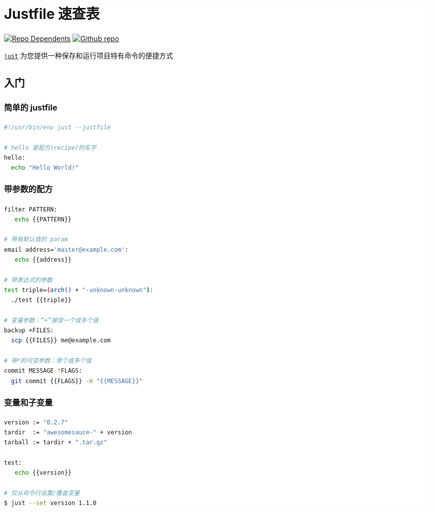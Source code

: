 Justfile 速查表
===

[![Repo Dependents](https://badgen.net/github/dependents-repo/casey/just)](https://github.com/casey/just/network/dependents)
[![Github repo](https://badgen.net/badge/icon/Github?icon=github&label)](https://github.com/casey/just)

[`just`](https://github.com/casey/just) 为您提供一种保存和运行项目特有命令的便捷方式

入门
----

### 简单的 justfile

```bash
#!/usr/bin/env just --justfile

# hello 是配方(recipe)的名字
hello:
  echo "Hello World!"
```

### 带参数的配方


```bash
filter PATTERN:
   echo {{PATTERN}}

# 带有默认值的 param
email address='master@example.com':
   echo {{address}}

# 带表达式的参数
test triple=(arch() + "-unknown-unknown"):
  ./test {{triple}}

# 变量参数：“+”接受一个或多个值
backup +FILES:
  scp {{FILES}} me@example.com

# 带*的可变参数：零个或多个值
commit MESSAGE *FLAGS:
  git commit {{FLAGS}} -m "{{MESSAGE}}"
```

### 变量和子变量

```bash
version := "0.2.7"
tardir  := "awesomesauce-" + version
tarball := tardir + ".tar.gz"

test:
   echo {{version}}

# 仅从命令行设置/覆盖变量
$ just --set version 1.1.0
```
